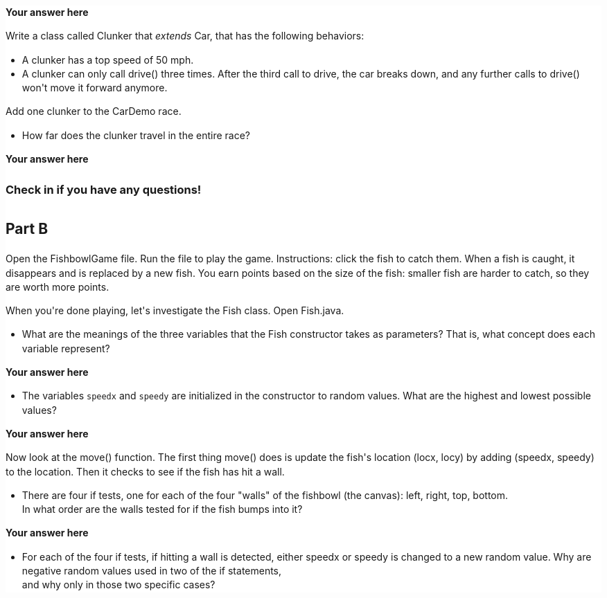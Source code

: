 __Your answer here__

Write a class called Clunker that *extends* Car, that has the
following behaviors:

- A clunker has a top speed of 50 mph.
- A clunker can only call drive() three times.  After the third
  call to drive, the car breaks down, and any further calls to
  drive() won't move it forward anymore.

Add one clunker to the CarDemo race.

- How far does the clunker travel in the entire race?

__Your answer here__

### Check in if you have any questions!

## Part B

Open the FishbowlGame file.  Run the file to play the game.
Instructions: click the fish to catch them.  When a fish is 
caught, it disappears and is replaced by a new fish.  You earn
points based on the size of the fish: smaller fish are harder
to catch, so they are worth more points.

When you're done playing, let's investigate the Fish class.
Open Fish.java.

- What are the meanings of the three variables that the Fish
constructor takes as parameters?  That is, what concept does
each variable represent?

__Your answer here__

- The variables `speedx` and `speedy` are initialized in the 
constructor to random values.  What are the highest and lowest
possible values?

__Your answer here__

Now look at the move() function.  The first thing move() does
is update the fish's location (locx, locy) by adding (speedx,
speedy) to the location.  Then it checks to see if the fish has
hit a wall.

- There are four if tests, one for each of the four "walls" of
the fishbowl (the canvas): left, right, top, bottom.  
In what order are the walls tested for if the fish bumps into
it?

__Your answer here__

- For each of the four if tests, if hitting a wall is detected,
either speedx or speedy is changed to a new random value.  Why
are negative random values used in two of the if statements,  
and why only in those two specific cases?
